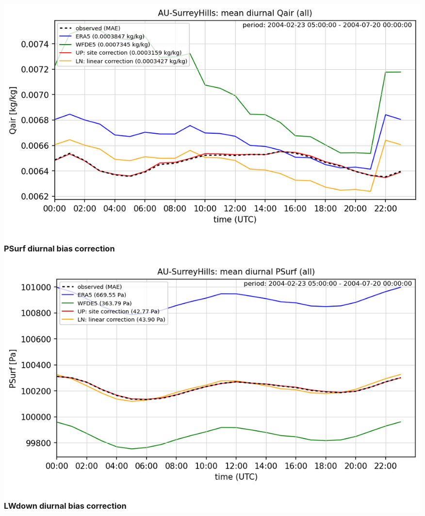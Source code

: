 [![./era_correction/AU-SurreyHills_Qair_all_diurnal.png](./era_correction/AU-SurreyHills_Qair_all_diurnal.png)](./era_correction/AU-SurreyHills_Qair_all_diurnal.png)
### PSurf diurnal bias correction

[![./era_correction/AU-SurreyHills_PSurf_all_diurnal.png](./era_correction/AU-SurreyHills_PSurf_all_diurnal.png)](./era_correction/AU-SurreyHills_PSurf_all_diurnal.png)
### LWdown diurnal bias correction
